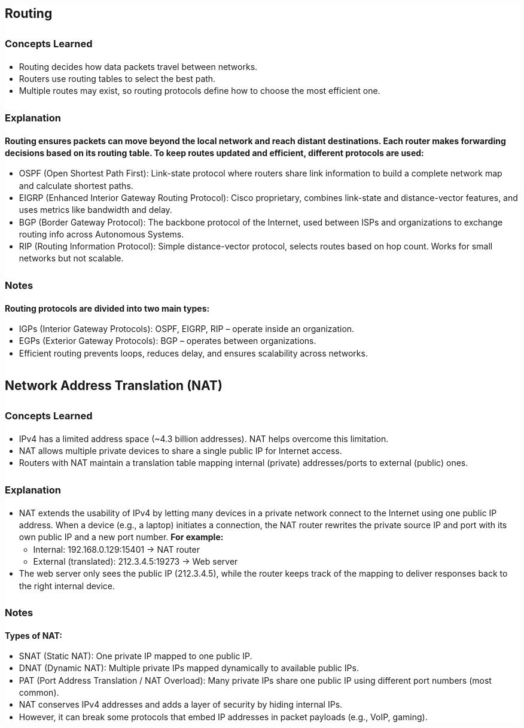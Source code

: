 
## Routing

### Concepts Learned
- Routing decides how data packets travel between networks.
- Routers use routing tables to select the best path.
- Multiple routes may exist, so routing protocols define how to choose the most efficient one.

### Explanation
**Routing ensures packets can move beyond the local network and reach distant destinations. Each router makes forwarding decisions based on its routing table. To keep routes updated and efficient, different protocols are used:**
  - OSPF (Open Shortest Path First): Link-state protocol where routers share link information to build a complete network map and calculate shortest paths.
  - EIGRP (Enhanced Interior Gateway Routing Protocol): Cisco proprietary, combines link-state and distance-vector features, and uses metrics like bandwidth and delay.
  - BGP (Border Gateway Protocol): The backbone protocol of the Internet, used between ISPs and organizations to exchange routing info across Autonomous Systems.
  - RIP (Routing Information Protocol): Simple distance-vector protocol, selects routes based on hop count. Works for small networks but not scalable.

### Notes
**Routing protocols are divided into two main types:**
- IGPs (Interior Gateway Protocols): OSPF, EIGRP, RIP – operate inside an organization.
- EGPs (Exterior Gateway Protocols): BGP – operates between organizations.
- Efficient routing prevents loops, reduces delay, and ensures scalability across networks.


## Network Address Translation (NAT)

### Concepts Learned
- IPv4 has a limited address space (~4.3 billion addresses). NAT helps overcome this limitation.
- NAT allows multiple private devices to share a single public IP for Internet access.
- Routers with NAT maintain a translation table mapping internal (private) addresses/ports to external (public) ones.

### Explanation
- NAT extends the usability of IPv4 by letting many devices in a private network connect to the Internet using one public IP address. When a device (e.g., a laptop) initiates a connection, the NAT router rewrites the private source IP and port with its own public IP and a new port number.
**For example:**
  - Internal: 192.168.0.129:15401 → NAT router
  - External (translated): 212.3.4.5:19273 → Web server
- The web server only sees the public IP (212.3.4.5), while the router keeps track of the mapping to deliver responses back to the right internal device.

### Notes
**Types of NAT:**
  - SNAT (Static NAT): One private IP mapped to one public IP.
  - DNAT (Dynamic NAT): Multiple private IPs mapped dynamically to available public IPs.
  - PAT (Port Address Translation / NAT Overload): Many private IPs share one public IP using different port numbers (most common).
  - NAT conserves IPv4 addresses and adds a layer of security by hiding internal IPs.
- However, it can break some protocols that embed IP addresses in packet payloads (e.g., VoIP, gaming).
